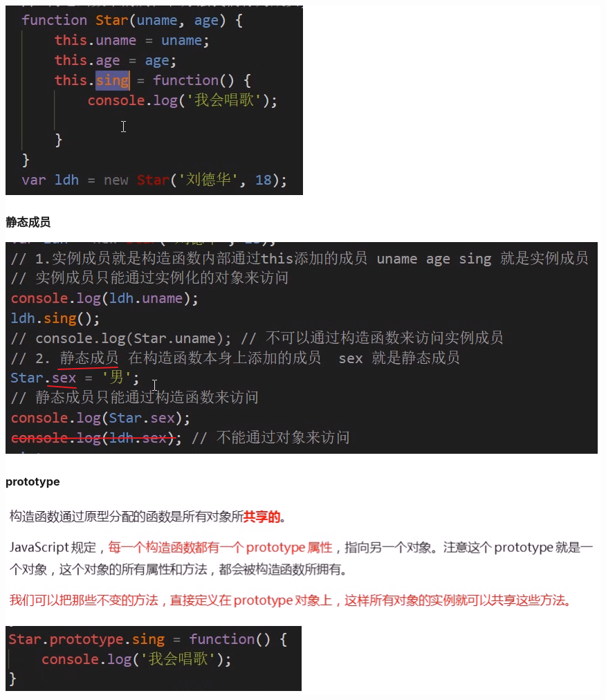 ![image-20201027131301126](markdownImg/ES6/image-20201027131301126.png)

### 静态成员

![image-20201028111005247](markdownImg/ES6/image-20201028111005247.png)

### prototype

![image-20201027132124327](markdownImg/ES6/image-20201027132124327.png)

![image-20201027132231594](markdownImg/ES6/image-20201027132231594.png)
